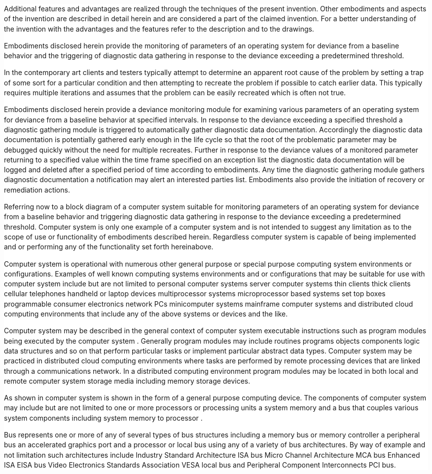 Additional features and advantages are realized through the techniques of the present invention. Other embodiments and aspects of the invention are described in detail herein and are considered a part of the claimed invention. For a better understanding of the invention with the advantages and the features refer to the description and to the drawings.

Embodiments disclosed herein provide the monitoring of parameters of an operating system for deviance from a baseline behavior and the triggering of diagnostic data gathering in response to the deviance exceeding a predetermined threshold.

In the contemporary art clients and testers typically attempt to determine an apparent root cause of the problem by setting a trap of some sort for a particular condition and then attempting to recreate the problem if possible to catch earlier data. This typically requires multiple iterations and assumes that the problem can be easily recreated which is often not true.

Embodiments disclosed herein provide a deviance monitoring module for examining various parameters of an operating system for deviance from a baseline behavior at specified intervals. In response to the deviance exceeding a specified threshold a diagnostic gathering module is triggered to automatically gather diagnostic data documentation. Accordingly the diagnostic data documentation is potentially gathered early enough in the life cycle so that the root of the problematic parameter may be debugged quickly without the need for multiple recreates. Further in response to the deviance values of a monitored parameter returning to a specified value within the time frame specified on an exception list the diagnostic data documentation will be logged and deleted after a specified period of time according to embodiments. Any time the diagnostic gathering module gathers diagnostic documentation a notification may alert an interested parties list. Embodiments also provide the initiation of recovery or remediation actions.

Referring now to a block diagram of a computer system suitable for monitoring parameters of an operating system for deviance from a baseline behavior and triggering diagnostic data gathering in response to the deviance exceeding a predetermined threshold. Computer system is only one example of a computer system and is not intended to suggest any limitation as to the scope of use or functionality of embodiments described herein. Regardless computer system is capable of being implemented and or performing any of the functionality set forth hereinabove.

Computer system is operational with numerous other general purpose or special purpose computing system environments or configurations. Examples of well known computing systems environments and or configurations that may be suitable for use with computer system include but are not limited to personal computer systems server computer systems thin clients thick clients cellular telephones handheld or laptop devices multiprocessor systems microprocessor based systems set top boxes programmable consumer electronics network PCs minicomputer systems mainframe computer systems and distributed cloud computing environments that include any of the above systems or devices and the like.

Computer system may be described in the general context of computer system executable instructions such as program modules being executed by the computer system . Generally program modules may include routines programs objects components logic data structures and so on that perform particular tasks or implement particular abstract data types. Computer system may be practiced in distributed cloud computing environments where tasks are performed by remote processing devices that are linked through a communications network. In a distributed computing environment program modules may be located in both local and remote computer system storage media including memory storage devices.

As shown in computer system is shown in the form of a general purpose computing device. The components of computer system may include but are not limited to one or more processors or processing units a system memory and a bus that couples various system components including system memory to processor .

Bus represents one or more of any of several types of bus structures including a memory bus or memory controller a peripheral bus an accelerated graphics port and a processor or local bus using any of a variety of bus architectures. By way of example and not limitation such architectures include Industry Standard Architecture ISA bus Micro Channel Architecture MCA bus Enhanced ISA EISA bus Video Electronics Standards Association VESA local bus and Peripheral Component Interconnects PCI bus.
